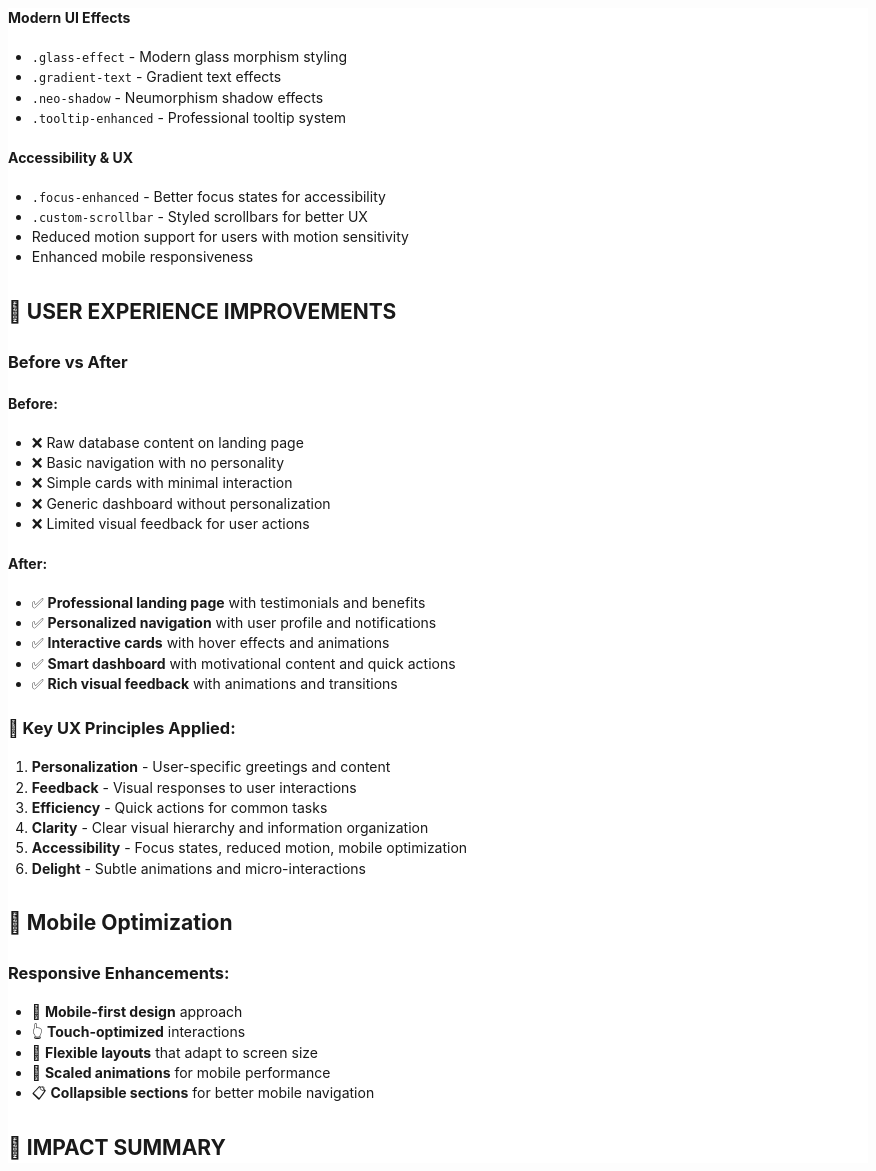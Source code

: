 #### **Modern UI Effects**
- `.glass-effect` - Modern glass morphism styling
- `.gradient-text` - Gradient text effects
- `.neo-shadow` - Neumorphism shadow effects
- `.tooltip-enhanced` - Professional tooltip system

#### **Accessibility & UX**
- `.focus-enhanced` - Better focus states for accessibility
- `.custom-scrollbar` - Styled scrollbars for better UX
- Reduced motion support for users with motion sensitivity
- Enhanced mobile responsiveness

## 🚀 **USER EXPERIENCE IMPROVEMENTS**

### **Before vs After**

#### **Before:**
- ❌ Raw database content on landing page
- ❌ Basic navigation with no personality
- ❌ Simple cards with minimal interaction
- ❌ Generic dashboard without personalization
- ❌ Limited visual feedback for user actions

#### **After:**
- ✅ **Professional landing page** with testimonials and benefits
- ✅ **Personalized navigation** with user profile and notifications
- ✅ **Interactive cards** with hover effects and animations
- ✅ **Smart dashboard** with motivational content and quick actions
- ✅ **Rich visual feedback** with animations and transitions

### **🎯 Key UX Principles Applied:**

1. **Personalization** - User-specific greetings and content
2. **Feedback** - Visual responses to user interactions
3. **Efficiency** - Quick actions for common tasks
4. **Clarity** - Clear visual hierarchy and information organization
5. **Accessibility** - Focus states, reduced motion, mobile optimization
6. **Delight** - Subtle animations and micro-interactions

## 📱 **Mobile Optimization**

### **Responsive Enhancements:**
- 📱 **Mobile-first design** approach
- 👆 **Touch-optimized** interactions
- 📐 **Flexible layouts** that adapt to screen size
- 🎨 **Scaled animations** for mobile performance
- 📋 **Collapsible sections** for better mobile navigation

## 🎉 **IMPACT SUMMARY**
